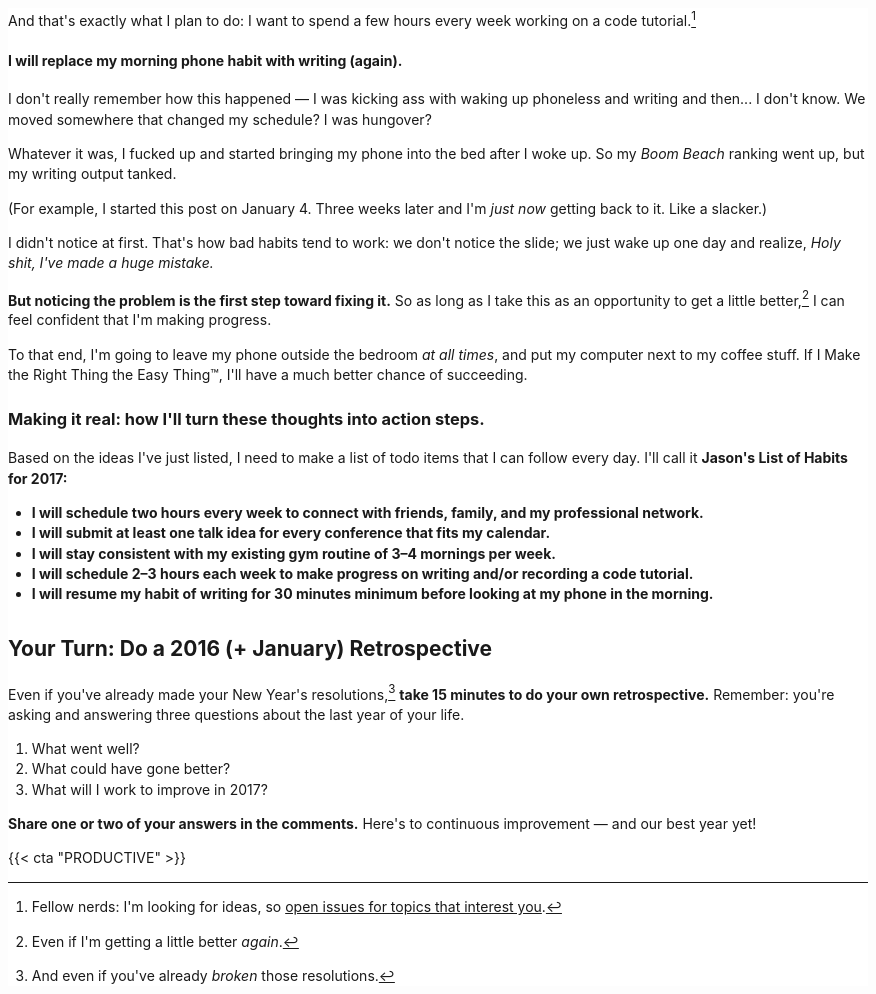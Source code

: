 And that's exactly what I plan to do: I want to spend a few hours every week working on a code tutorial.[^nerds]

[^nerds]:
    Fellow nerds: I'm looking for ideas, so [open issues for topics that interest you](https://github.com/jlengstorf/code.lengstorf.com/issues).

#### I will replace my morning phone habit with writing (again).

I don't really remember how this happened — I was kicking ass with waking up phoneless and writing and then... I don't know. We moved somewhere that changed my schedule? I was hungover?

Whatever it was, I fucked up and started bringing my phone into the bed after I woke up. So my _Boom Beach_ ranking went up, but my writing output tanked.

(For example, I started this post on January 4. Three weeks later and I'm _just now_ getting back to it. Like a slacker.)

I didn't notice at first. That's how bad habits tend to work: we don't notice the slide; we just wake up one day and realize, _Holy shit, I've made a huge mistake._

**But noticing the problem is the first step toward fixing it.** So as long as I take this as an opportunity to get a little better,[^again] I can feel confident that I'm making progress.

[^again]:
    Even if I'm getting a little better _again_.

To that end, I'm going to leave my phone outside the bedroom _at all times_, and put my computer next to my coffee stuff. If I Make the Right Thing the Easy Thing™, I'll have a much better chance of succeeding.

### Making it real: how I'll turn these thoughts into action steps.

Based on the ideas I've just listed, I need to make a list of todo items that I can follow every day. I'll call it **Jason's List of Habits for 2017:**

- **I will schedule two hours every week to connect with friends, family, and my professional network.**
- **I will submit at least one talk idea for every conference that fits my calendar.**
- **I will stay consistent with my existing gym routine of 3–4 mornings per week.**
- **I will schedule 2–3 hours each week to make progress on writing and/or recording a code tutorial.**
- **I will resume my habit of writing for 30 minutes minimum before looking at my phone in the morning.**

## Your Turn: Do a 2016 (+ January) Retrospective

Even if you've already made your New Year's resolutions,[^broken] **take 15 minutes to do your own retrospective.** Remember: you're asking and answering three questions about the last year of your life.

[^broken]:
    And even if you've already _broken_ those resolutions.

1. What went well?
2. What could have gone better?
3. What will I work to improve in 2017?

**Share one or two of your answers in the comments.** Here's to continuous improvement — and our best year yet!

{{< cta "PRODUCTIVE" >}}
